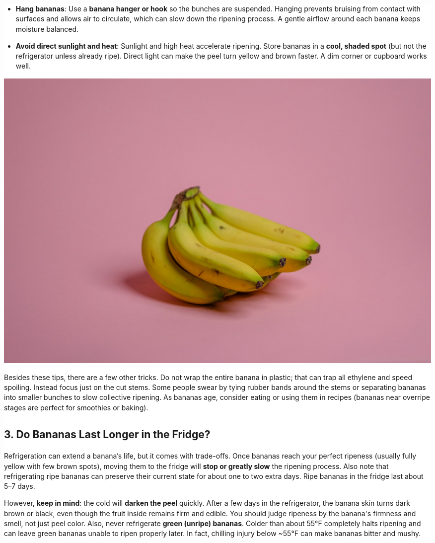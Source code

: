 - **Hang bananas**: Use a **banana hanger or hook** so the bunches are suspended. Hanging prevents bruising from contact with surfaces and allows air to circulate, which can slow down the ripening process. A gentle airflow around each banana keeps moisture balanced.

- **Avoid direct sunlight and heat**: Sunlight and high heat accelerate ripening. Store bananas in a **cool, shaded spot** (but not the refrigerator unless already ripe). Direct light can make the peel turn yellow and brown faster. A dim corner or cupboard works well.

![How long do bananas last?](./img/how-long-do-bananas-last.jpg)

Besides these tips, there are a few other tricks. Do not wrap the entire banana in plastic; that can trap all ethylene and speed spoiling. Instead focus just on the cut stems. Some people swear by tying rubber bands around the stems or separating bananas into smaller bunches to slow collective ripening. As bananas age, consider eating or using them in recipes (bananas near overripe stages are perfect for smoothies or baking).

## 3. Do Bananas Last Longer in the Fridge?

Refrigeration can extend a banana’s life, but it comes with trade-offs. Once bananas reach your perfect ripeness (usually fully yellow with few brown spots), moving them to the fridge will **stop or greatly slow** the ripening process. Also note that refrigerating ripe bananas can preserve their current state for about one to two extra days. Ripe bananas in the fridge last about 5–7 days.

However, **keep in mind**: the cold will **darken the peel** quickly. After a few days in the refrigerator, the banana skin turns dark brown or black, even though the fruit inside remains firm and edible. You should judge ripeness by the banana's firmness and smell, not just peel color. Also, never refrigerate **green (unripe) bananas**. Colder than about 55°F completely halts ripening and can leave green bananas unable to ripen properly later. In fact, chilling injury below ~55°F can make bananas bitter and mushy.
